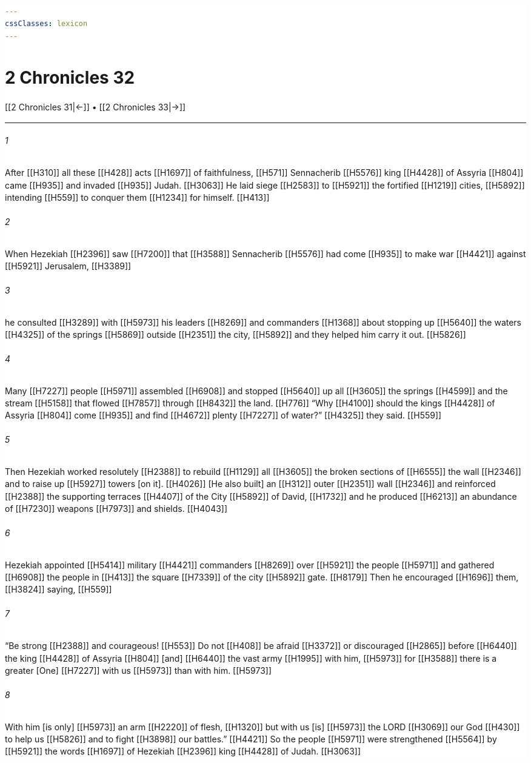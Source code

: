 ```yaml
---
cssClasses: lexicon
---
```


# 2 Chronicles 32

[[2 Chronicles 31|←]] • [[2 Chronicles 33|→]]

---

###### 1
After [[H310]] all these [[H428]] acts [[H1697]] of faithfulness, [[H571]] Sennacherib [[H5576]] king [[H4428]] of Assyria [[H804]] came [[H935]] and invaded [[H935]] Judah. [[H3063]] He laid siege [[H2583]] to [[H5921]] the fortified [[H1219]] cities, [[H5892]] intending [[H559]] to conquer them [[H1234]] for himself. [[H413]]

###### 2
When Hezekiah [[H2396]] saw [[H7200]] that [[H3588]] Sennacherib [[H5576]] had come [[H935]] to make war [[H4421]] against [[H5921]] Jerusalem, [[H3389]]

###### 3
he consulted [[H3289]] with [[H5973]] his leaders [[H8269]] and commanders [[H1368]] about stopping up [[H5640]] the waters [[H4325]] of the springs [[H5869]] outside [[H2351]] the city, [[H5892]] and they helped him carry it out. [[H5826]]

###### 4
Many [[H7227]] people [[H5971]] assembled [[H6908]] and stopped [[H5640]] up all [[H3605]] the springs [[H4599]] and the stream [[H5158]] that flowed [[H7857]] through [[H8432]] the land. [[H776]] “Why [[H4100]] should the kings [[H4428]] of Assyria [[H804]] come [[H935]] and find [[H4672]] plenty [[H7227]] of water?” [[H4325]] they said. [[H559]]

###### 5
Then Hezekiah worked resolutely [[H2388]] to rebuild [[H1129]] all [[H3605]] the broken sections of [[H6555]] the wall [[H2346]] and to raise up [[H5927]] towers [on it]. [[H4026]] [He also built] an [[H312]] outer [[H2351]] wall [[H2346]] and reinforced [[H2388]] the supporting terraces [[H4407]] of the City [[H5892]] of David, [[H1732]] and he produced [[H6213]] an abundance of [[H7230]] weapons [[H7973]] and shields. [[H4043]]

###### 6
Hezekiah appointed [[H5414]] military [[H4421]] commanders [[H8269]] over [[H5921]] the people [[H5971]] and gathered [[H6908]] the people in [[H413]] the square [[H7339]] of the city [[H5892]] gate. [[H8179]] Then he encouraged [[H1696]] them, [[H3824]] saying, [[H559]]

###### 7
“Be strong [[H2388]] and courageous! [[H553]] Do not [[H408]] be afraid [[H3372]] or discouraged [[H2865]] before [[H6440]] the king [[H4428]] of Assyria [[H804]] [and] [[H6440]] the vast army [[H1995]] with him, [[H5973]] for [[H3588]] there is a greater [One] [[H7227]] with us [[H5973]] than with him. [[H5973]]

###### 8
With him [is only] [[H5973]] an arm [[H2220]] of flesh, [[H1320]] but with us [is] [[H5973]] the LORD [[H3069]] our God [[H430]] to help us [[H5826]] and to fight [[H3898]] our battles.” [[H4421]] So the people [[H5971]] were strengthened [[H5564]] by [[H5921]] the words [[H1697]] of Hezekiah [[H2396]] king [[H4428]] of Judah. [[H3063]]
